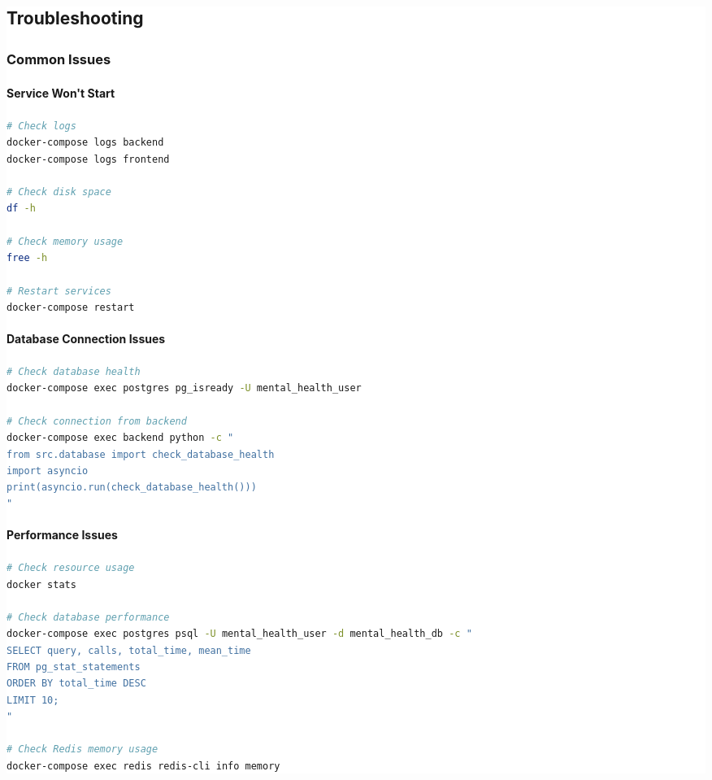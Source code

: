 ## Troubleshooting

### Common Issues

#### Service Won't Start

```bash
# Check logs
docker-compose logs backend
docker-compose logs frontend

# Check disk space
df -h

# Check memory usage
free -h

# Restart services
docker-compose restart
```

#### Database Connection Issues

```bash
# Check database health
docker-compose exec postgres pg_isready -U mental_health_user

# Check connection from backend
docker-compose exec backend python -c "
from src.database import check_database_health
import asyncio
print(asyncio.run(check_database_health()))
"
```

#### Performance Issues

```bash
# Check resource usage
docker stats

# Check database performance
docker-compose exec postgres psql -U mental_health_user -d mental_health_db -c "
SELECT query, calls, total_time, mean_time 
FROM pg_stat_statements 
ORDER BY total_time DESC 
LIMIT 10;
"

# Check Redis memory usage
docker-compose exec redis redis-cli info memory
```
